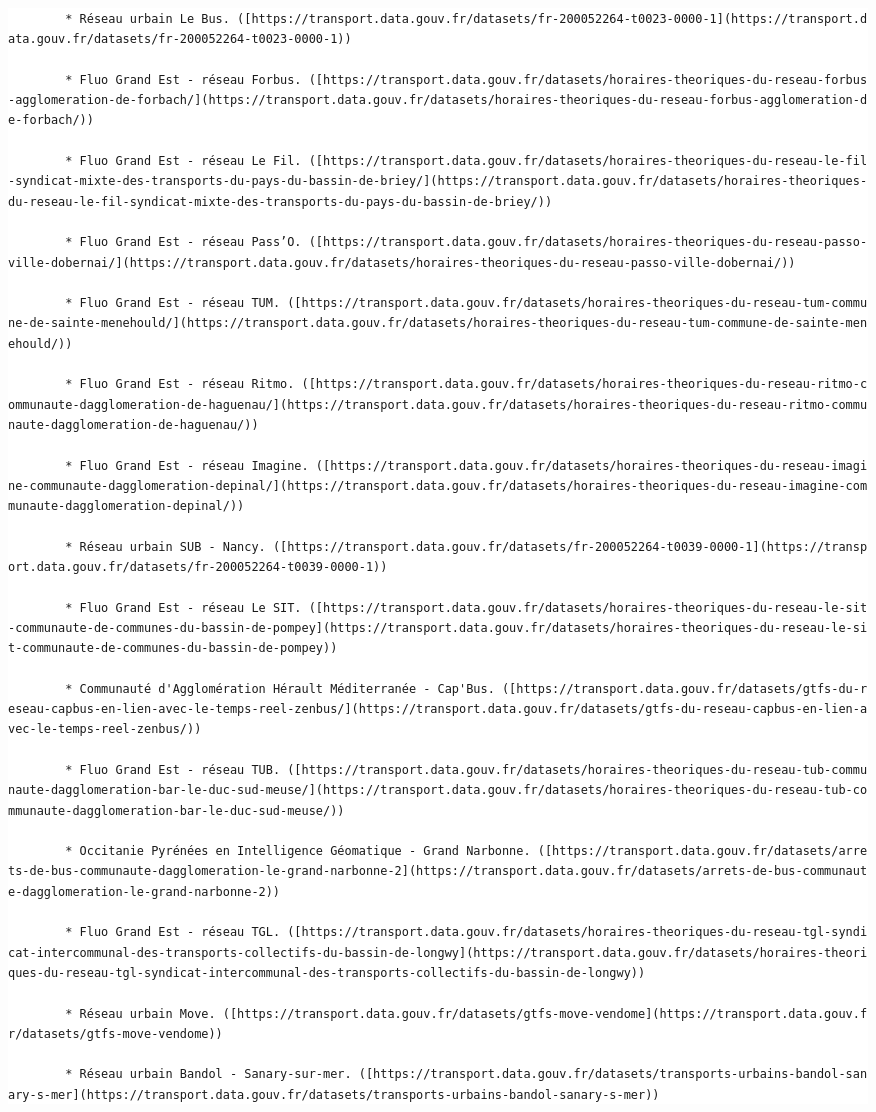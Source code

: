             * Réseau urbain Le Bus. ([https://transport.data.gouv.fr/datasets/fr-200052264-t0023-0000-1](https://transport.data.gouv.fr/datasets/fr-200052264-t0023-0000-1))
                
            * Fluo Grand Est - réseau Forbus. ([https://transport.data.gouv.fr/datasets/horaires-theoriques-du-reseau-forbus-agglomeration-de-forbach/](https://transport.data.gouv.fr/datasets/horaires-theoriques-du-reseau-forbus-agglomeration-de-forbach/))
                
            * Fluo Grand Est - réseau Le Fil. ([https://transport.data.gouv.fr/datasets/horaires-theoriques-du-reseau-le-fil-syndicat-mixte-des-transports-du-pays-du-bassin-de-briey/](https://transport.data.gouv.fr/datasets/horaires-theoriques-du-reseau-le-fil-syndicat-mixte-des-transports-du-pays-du-bassin-de-briey/))
                
            * Fluo Grand Est - réseau Pass’O. ([https://transport.data.gouv.fr/datasets/horaires-theoriques-du-reseau-passo-ville-dobernai/](https://transport.data.gouv.fr/datasets/horaires-theoriques-du-reseau-passo-ville-dobernai/))
                
            * Fluo Grand Est - réseau TUM. ([https://transport.data.gouv.fr/datasets/horaires-theoriques-du-reseau-tum-commune-de-sainte-menehould/](https://transport.data.gouv.fr/datasets/horaires-theoriques-du-reseau-tum-commune-de-sainte-menehould/))
                
            * Fluo Grand Est - réseau Ritmo. ([https://transport.data.gouv.fr/datasets/horaires-theoriques-du-reseau-ritmo-communaute-dagglomeration-de-haguenau/](https://transport.data.gouv.fr/datasets/horaires-theoriques-du-reseau-ritmo-communaute-dagglomeration-de-haguenau/))
                
            * Fluo Grand Est - réseau Imagine. ([https://transport.data.gouv.fr/datasets/horaires-theoriques-du-reseau-imagine-communaute-dagglomeration-depinal/](https://transport.data.gouv.fr/datasets/horaires-theoriques-du-reseau-imagine-communaute-dagglomeration-depinal/))
                
            * Réseau urbain SUB - Nancy. ([https://transport.data.gouv.fr/datasets/fr-200052264-t0039-0000-1](https://transport.data.gouv.fr/datasets/fr-200052264-t0039-0000-1))
                
            * Fluo Grand Est - réseau Le SIT. ([https://transport.data.gouv.fr/datasets/horaires-theoriques-du-reseau-le-sit-communaute-de-communes-du-bassin-de-pompey](https://transport.data.gouv.fr/datasets/horaires-theoriques-du-reseau-le-sit-communaute-de-communes-du-bassin-de-pompey))
                
            * Communauté d'Agglomération Hérault Méditerranée - Cap'Bus. ([https://transport.data.gouv.fr/datasets/gtfs-du-reseau-capbus-en-lien-avec-le-temps-reel-zenbus/](https://transport.data.gouv.fr/datasets/gtfs-du-reseau-capbus-en-lien-avec-le-temps-reel-zenbus/))
                
            * Fluo Grand Est - réseau TUB. ([https://transport.data.gouv.fr/datasets/horaires-theoriques-du-reseau-tub-communaute-dagglomeration-bar-le-duc-sud-meuse/](https://transport.data.gouv.fr/datasets/horaires-theoriques-du-reseau-tub-communaute-dagglomeration-bar-le-duc-sud-meuse/))
                
            * Occitanie Pyrénées en Intelligence Géomatique - Grand Narbonne. ([https://transport.data.gouv.fr/datasets/arrets-de-bus-communaute-dagglomeration-le-grand-narbonne-2](https://transport.data.gouv.fr/datasets/arrets-de-bus-communaute-dagglomeration-le-grand-narbonne-2))
                
            * Fluo Grand Est - réseau TGL. ([https://transport.data.gouv.fr/datasets/horaires-theoriques-du-reseau-tgl-syndicat-intercommunal-des-transports-collectifs-du-bassin-de-longwy](https://transport.data.gouv.fr/datasets/horaires-theoriques-du-reseau-tgl-syndicat-intercommunal-des-transports-collectifs-du-bassin-de-longwy))
                
            * Réseau urbain Move. ([https://transport.data.gouv.fr/datasets/gtfs-move-vendome](https://transport.data.gouv.fr/datasets/gtfs-move-vendome))
                
            * Réseau urbain Bandol - Sanary-sur-mer. ([https://transport.data.gouv.fr/datasets/transports-urbains-bandol-sanary-s-mer](https://transport.data.gouv.fr/datasets/transports-urbains-bandol-sanary-s-mer))
                